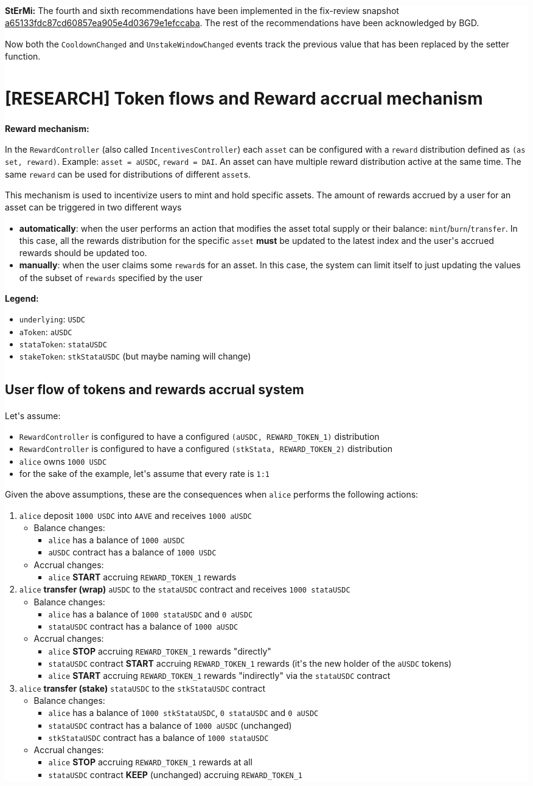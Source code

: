 **StErMi:** The fourth and sixth recommendations have been implemented in the fix-review snapshot [a65133fdc87cd60857ea905e4d03679e1efccaba](https://github.com/bgd-labs/aave-umbrella-private/commit/a65133fdc87cd60857ea905e4d03679e1efccaba). The rest of the recommendations have been acknowledged by BGD.

Now both the `CooldownChanged` and `UnstakeWindowChanged` events track the previous value that has been replaced by the setter function.

# [RESEARCH] Token flows and Reward accrual mechanism

**Reward mechanism:**

In the `RewardController` (also called `IncentivesController`) each `asset` can be configured with a `reward` distribution defined as `(asset, reward)`. Example: `asset = aUSDC`, `reward = DAI`. An asset can have multiple reward distribution active at the same time. The same `reward` can be used for distributions of different `asset`s.

This mechanism is used to incentivize users to mint and hold specific assets.
The amount of rewards accrued by a user for an asset can be triggered in two different ways
- **automatically**: when the user performs an action that modifies the asset total supply or their balance: `mint`/`burn`/`transfer`. In this case, all the rewards distribution for the specific `asset` **must** be updated to the latest index and the user's accrued rewards should be updated too.
- **manually**: when the user claims some `reward`s for an asset. In this case, the system can limit itself to just updating the values of the subset of `rewards` specified by the user

**Legend:**

- `underlying`: `USDC`
- `aToken`: `aUSDC`
- `stataToken`: `stataUSDC`
- `stakeToken`: `stkStataUSDC` (but maybe naming will change)

## User flow of tokens and rewards accrual system

Let's assume:
- `RewardController` is configured to have a configured `(aUSDC, REWARD_TOKEN_1)` distribution
- `RewardController` is configured to have a configured `(stkStata, REWARD_TOKEN_2)` distribution
- `alice` owns `1000 USDC`
- for the sake of the example, let's assume that every rate is `1:1`

Given the above assumptions, these are the consequences when `alice` performs the following actions:
1) `alice` deposit `1000 USDC` into `AAVE` and receives `1000 aUSDC`
	- Balance changes:
		- `alice` has a balance of `1000 aUSDC`
		- `aUSDC` contract has a balance of `1000 USDC`
	- Accrual changes:
		- `alice` **START** accruing `REWARD_TOKEN_1` rewards
2) `alice` **transfer (wrap)** `aUSDC` to the `stataUSDC` contract and receives `1000 stataUSDC`
	- Balance changes:
		- `alice` has a balance of `1000 stataUSDC` and `0 aUSDC`
		- `stataUSDC` contract has a balance of `1000 aUSDC`
	- Accrual changes:
		- `alice` **STOP** accruing `REWARD_TOKEN_1` rewards "directly"
		- `stataUSDC` contract **START** accruing `REWARD_TOKEN_1` rewards (it's the new holder of the `aUSDC` tokens)
		- `alice` **START** accruing `REWARD_TOKEN_1` rewards "indirectly" via the `stataUSDC` contract
3) `alice` **transfer (stake)** `stataUSDC` to the `stkStataUSDC` contract
	- Balance changes:
		- `alice` has a balance of `1000 stkStataUSDC`, `0 stataUSDC` and `0 aUSDC`
		- `stataUSDC` contract has a balance of `1000 aUSDC` (unchanged)
		- `stkStataUSDC` contract has a balance of `1000 stataUSDC`
	- Accrual changes:
		- `alice` **STOP** accruing  `REWARD_TOKEN_1` rewards at all
		- `stataUSDC` contract **KEEP** (unchanged) accruing `REWARD_TOKEN_1`